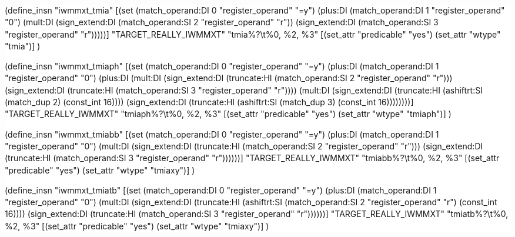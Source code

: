 (define_insn "iwmmxt_tmia"
  [(set (match_operand:DI                     0 "register_operand" "=y")
	(plus:DI (match_operand:DI            1 "register_operand" "0")
		 (mult:DI (sign_extend:DI
			    (match_operand:SI 2 "register_operand" "r"))
			  (sign_extend:DI
			    (match_operand:SI 3 "register_operand" "r")))))]
  "TARGET_REALLY_IWMMXT"
  "tmia%?\\t%0, %2, %3"
  [(set_attr "predicable" "yes")
   (set_attr "wtype" "tmia")]
)

(define_insn "iwmmxt_tmiaph"
  [(set (match_operand:DI                                    0 "register_operand" "=y")
	(plus:DI (match_operand:DI                           1 "register_operand" "0")
		 (plus:DI
		   (mult:DI (sign_extend:DI
			      (truncate:HI (match_operand:SI 2 "register_operand" "r")))
			    (sign_extend:DI
			      (truncate:HI (match_operand:SI 3 "register_operand" "r"))))
		   (mult:DI (sign_extend:DI
			      (truncate:HI (ashiftrt:SI (match_dup 2) (const_int 16))))
			    (sign_extend:DI
			      (truncate:HI (ashiftrt:SI (match_dup 3) (const_int 16))))))))]
  "TARGET_REALLY_IWMMXT"
  "tmiaph%?\\t%0, %2, %3"
  [(set_attr "predicable" "yes")
   (set_attr "wtype" "tmiaph")]
)

(define_insn "iwmmxt_tmiabb"
  [(set (match_operand:DI                                  0 "register_operand" "=y")
	(plus:DI (match_operand:DI                         1 "register_operand" "0")
		 (mult:DI (sign_extend:DI
			    (truncate:HI (match_operand:SI 2 "register_operand" "r")))
			  (sign_extend:DI
			    (truncate:HI (match_operand:SI 3 "register_operand" "r"))))))]
  "TARGET_REALLY_IWMMXT"
  "tmiabb%?\\t%0, %2, %3"
  [(set_attr "predicable" "yes")
   (set_attr "wtype" "tmiaxy")]
)

(define_insn "iwmmxt_tmiatb"
  [(set (match_operand:DI                         0 "register_operand" "=y")
	(plus:DI (match_operand:DI                1 "register_operand" "0")
		 (mult:DI (sign_extend:DI
			    (truncate:HI
			      (ashiftrt:SI
				(match_operand:SI 2 "register_operand" "r")
				(const_int 16))))
			  (sign_extend:DI
			    (truncate:HI
			      (match_operand:SI   3 "register_operand" "r"))))))]
  "TARGET_REALLY_IWMMXT"
  "tmiatb%?\\t%0, %2, %3"
  [(set_attr "predicable" "yes")
   (set_attr "wtype" "tmiaxy")]
)
